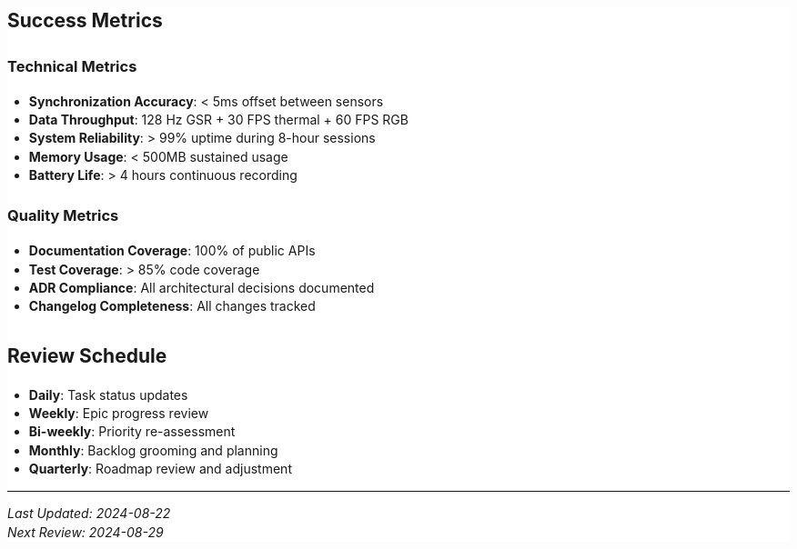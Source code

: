 ## Success Metrics

### Technical Metrics
- **Synchronization Accuracy**: < 5ms offset between sensors
- **Data Throughput**: 128 Hz GSR + 30 FPS thermal + 60 FPS RGB
- **System Reliability**: > 99% uptime during 8-hour sessions
- **Memory Usage**: < 500MB sustained usage
- **Battery Life**: > 4 hours continuous recording

### Quality Metrics
- **Documentation Coverage**: 100% of public APIs
- **Test Coverage**: > 85% code coverage
- **ADR Compliance**: All architectural decisions documented
- **Changelog Completeness**: All changes tracked

## Review Schedule

- **Daily**: Task status updates
- **Weekly**: Epic progress review
- **Bi-weekly**: Priority re-assessment
- **Monthly**: Backlog grooming and planning
- **Quarterly**: Roadmap review and adjustment

---

*Last Updated: 2024-08-22*  
*Next Review: 2024-08-29*